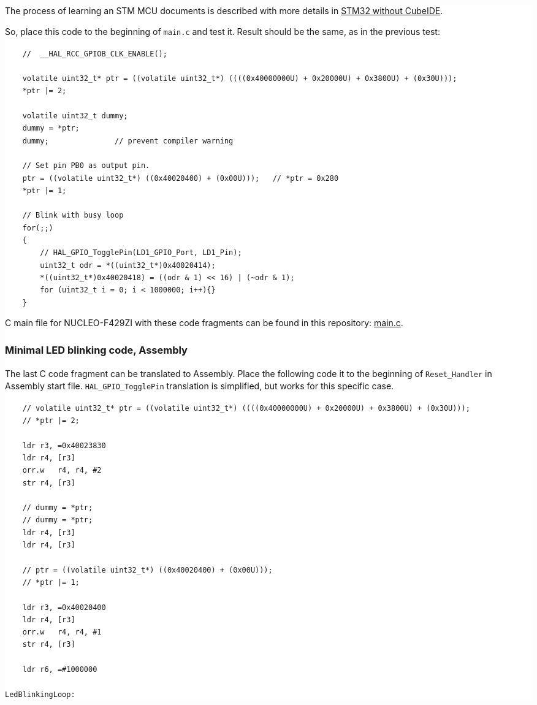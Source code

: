 The process of learning an STM MCU documents is described with more details in [STM32 without CubeIDE](https://kleinembedded.com/stm32-without-cubeide-part-1-the-bare-necessities/).

So, place this code to the beginning of `main.c` and test it. Result should be the same, as in the previous test:

```
    //  __HAL_RCC_GPIOB_CLK_ENABLE();

    volatile uint32_t* ptr = ((volatile uint32_t*) ((((0x40000000U) + 0x20000U) + 0x3800U) + (0x30U)));
    *ptr |= 2;

    volatile uint32_t dummy;
    dummy = *ptr;
    dummy;               // prevent compiler warning

    // Set pin PB0 as output pin.
    ptr = ((volatile uint32_t*) ((0x40020400) + (0x00U)));   // *ptr = 0x280
    *ptr |= 1;

    // Blink with busy loop
    for(;;)
    {
        // HAL_GPIO_TogglePin(LD1_GPIO_Port, LD1_Pin);
        uint32_t odr = *((uint32_t*)0x40020414);
        *((uint32_t*)0x40020418) = ((odr & 1) << 16) | (~odr & 1);
        for (uint32_t i = 0; i < 1000000; i++){}
    }
```

C main file for NUCLEO-F429ZI with these code fragments can be found in this repository: [main.c](main.c).

### Minimal LED blinking code, Assembly

The last C code fragment can be translated to Assembly. Place the following code it to the beginning of `Reset_Handler` in Assembly start file. `HAL_GPIO_TogglePin` translation is simplified, but works for this specific case.

```
    // volatile uint32_t* ptr = ((volatile uint32_t*) ((((0x40000000U) + 0x20000U) + 0x3800U) + (0x30U)));
    // *ptr |= 2;

    ldr r3, =0x40023830
    ldr r4, [r3]
    orr.w   r4, r4, #2
    str r4, [r3]

    // dummy = *ptr;
    // dummy = *ptr;
    ldr r4, [r3]
    ldr r4, [r3]

    // ptr = ((volatile uint32_t*) ((0x40020400) + (0x00U)));
    // *ptr |= 1;

    ldr r3, =0x40020400
    ldr r4, [r3]
    orr.w   r4, r4, #1
    str r4, [r3]

    ldr r6, =#1000000

LedBlinkingLoop:
```